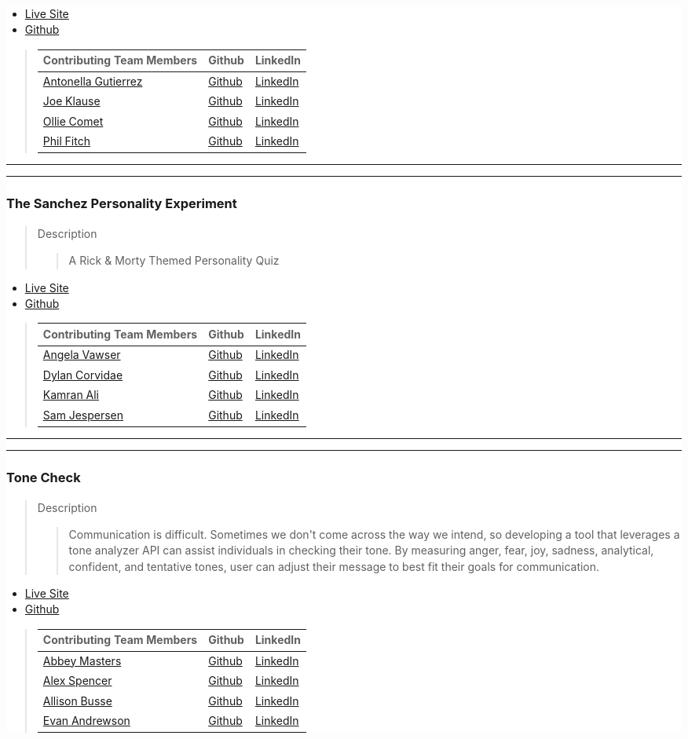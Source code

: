 - [Live Site](https://pokebowl-2019.herokuapp.com/)
- [Github](https://github.com/PokeBowl/pokebowl)

>| Contributing Team Members  | Github  | LinkedIn  |
>|---|---|---|
>|[Antonella Gutierrez](https://www.antonella-gutierrez.com/) | [Github](https://github.com/27Nyappy)  | [LinkedIn](https://www.linkedin.com/in/antonella-gutierrez-rodriguez/)  |
>|[Joe Klause](https://www.linkedin.com/in/joe-klause/) | [Github](https://github.com/JKlause)  | [LinkedIn](https://www.linkedin.com/in/joe-klause/)  |
>|[Ollie Comet](https://www.linkedin.com/in/olliecomet/) | [Github](https://github.com/olliecomet)  | [LinkedIn](https://www.linkedin.com/in/olliecomet/)  |
>|[Phil Fitch](https://www.linkedin.com/in/philfitch/) | [Github](https://github.com/PhilFitch)  | [LinkedIn](https://www.linkedin.com/in/philfitch/)  |

___
___

### The Sanchez Personality Experiment

> Description 
>>A Rick & Morty Themed Personality Quiz
>

- [Live Site](https://c-137-mbti-quiz.herokuapp.com/auth.html?redirect=%2F)
- [Github](https://github.com/Team-C-137/TheSanchezPersonalityExperiment)

>| Contributing Team Members  | Github  | LinkedIn  |
>|---|---|---|
>|[Angela Vawser](http://hello-jelly.com/) | [Github](https://github.com/hello-jelly)  | [LinkedIn](https://www.linkedin.com/in/angela-vawser/)  |
>|[Dylan Corvidae](https://www.linkedin.com/in/dylancorvidae/) | [Github](https://github.com/dylancorvidae)  | [LinkedIn](https://www.linkedin.com/in/dylancorvidae/)  |
>|[Kamran Ali](https://www.linkedin.com/in/kamran-g-ali/) | [Github](https://github.com/kgali21)  | [LinkedIn](https://www.linkedin.com/in/kamran-g-ali/)  |
>|[Sam Jespersen](https://www.linkedin.com/in/sam-mclain-jespersen/) | [Github](https://github.com/samjespersen)  | [LinkedIn](https://www.linkedin.com/in/sam-mclain-jespersen/)  |

___
___

### Tone Check

> Description 
>>Communication is difficult. Sometimes we don't come across the way we intend, so developing a tool that leverages a tone analyzer API can assist individuals in checking their tone. By measuring anger, fear, joy, sadness, analytical, confident, and tentative tones, user can adjust their message to best fit their goals for communication.
>

- [Live Site](https://tone-check.herokuapp.com/auth.html?redirect=%2F)
- [Github](https://github.com/mood-mangoes/mood-mangoes.github.io)

>| Contributing Team Members  | Github  | LinkedIn  |
>|---|---|---|
>|[Abbey Masters](https://www.linkedin.com/in/abbeymasters/) | [Github](https://github.com/abbeymasters)  | [LinkedIn](https://www.linkedin.com/in/abbeymasters/)  |
>|[Alex Spencer](https://www.alexjonspencer.com/) | [Github](https://github.com/alexjonspencer1)  | [LinkedIn](https://www.linkedin.com/in/alexjonspencer/)  |
>|[Allison Busse](https://www.allisonbusse.com/) | [Github](https://github.com/allisonbusse)  | [LinkedIn](https://www.linkedin.com/in/allisonbusse/)  |
>|[Evan Andrewson](https://www.linkedin.com/in/evan-andrewson/) | [Github](https://github.com/evanandrewson)  | [LinkedIn](https://www.linkedin.com/in/evan-andrewson/)  |
